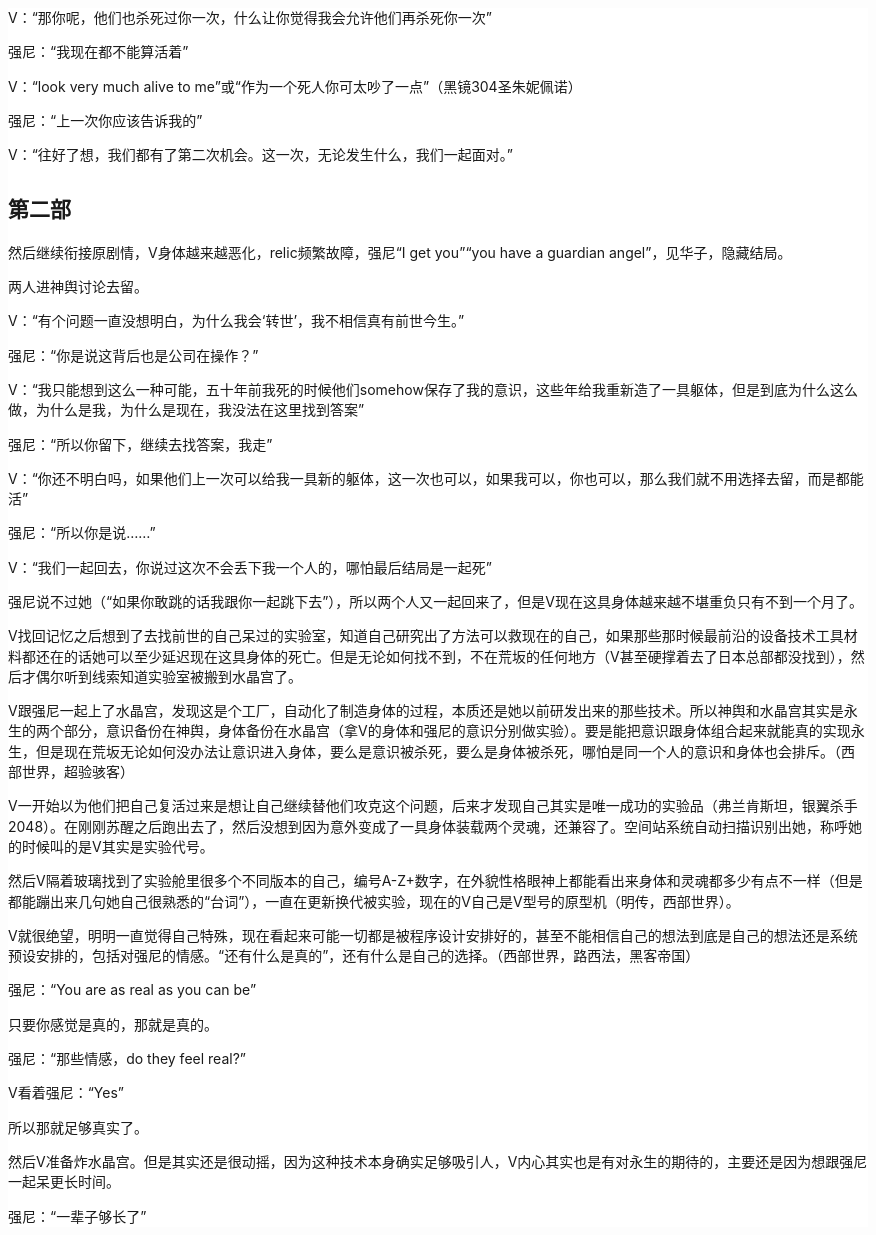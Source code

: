 V：“那你呢，他们也杀死过你一次，什么让你觉得我会允许他们再杀死你一次”

强尼：“我现在都不能算活着”

V：“look very much alive to me”或“作为一个死人你可太吵了一点”（黑镜304圣朱妮佩诺）

强尼：“上一次你应该告诉我的”

V：“往好了想，我们都有了第二次机会。这一次，无论发生什么，我们一起面对。”



## 第二部



然后继续衔接原剧情，V身体越来越恶化，relic频繁故障，强尼“I get you”“you have a guardian angel”，见华子，隐藏结局。

两人进神舆讨论去留。

V：“有个问题一直没想明白，为什么我会‘转世’，我不相信真有前世今生。”

强尼：“你是说这背后也是公司在操作？”

V：“我只能想到这么一种可能，五十年前我死的时候他们somehow保存了我的意识，这些年给我重新造了一具躯体，但是到底为什么这么做，为什么是我，为什么是现在，我没法在这里找到答案”

强尼：“所以你留下，继续去找答案，我走”

V：“你还不明白吗，如果他们上一次可以给我一具新的躯体，这一次也可以，如果我可以，你也可以，那么我们就不用选择去留，而是都能活”

强尼：“所以你是说……”

V：“我们一起回去，你说过这次不会丢下我一个人的，哪怕最后结局是一起死”

强尼说不过她（“如果你敢跳的话我跟你一起跳下去”），所以两个人又一起回来了，但是V现在这具身体越来越不堪重负只有不到一个月了。

V找回记忆之后想到了去找前世的自己呆过的实验室，知道自己研究出了方法可以救现在的自己，如果那些那时候最前沿的设备技术工具材料都还在的话她可以至少延迟现在这具身体的死亡。但是无论如何找不到，不在荒坂的任何地方（V甚至硬撑着去了日本总部都没找到），然后才偶尔听到线索知道实验室被搬到水晶宫了。

V跟强尼一起上了水晶宫，发现这是个工厂，自动化了制造身体的过程，本质还是她以前研发出来的那些技术。所以神舆和水晶宫其实是永生的两个部分，意识备份在神舆，身体备份在水晶宫（拿V的身体和强尼的意识分别做实验）。要是能把意识跟身体组合起来就能真的实现永生，但是现在荒坂无论如何没办法让意识进入身体，要么是意识被杀死，要么是身体被杀死，哪怕是同一个人的意识和身体也会排斥。（西部世界，超验骇客）

V一开始以为他们把自己复活过来是想让自己继续替他们攻克这个问题，后来才发现自己其实是唯一成功的实验品（弗兰肯斯坦，银翼杀手2048）。在刚刚苏醒之后跑出去了，然后没想到因为意外变成了一具身体装载两个灵魂，还兼容了。空间站系统自动扫描识别出她，称呼她的时候叫的是V其实是实验代号。

然后V隔着玻璃找到了实验舱里很多个不同版本的自己，编号A-Z+数字，在外貌性格眼神上都能看出来身体和灵魂都多少有点不一样（但是都能蹦出来几句她自己很熟悉的“台词”），一直在更新换代被实验，现在的V自己是V型号的原型机（明传，西部世界）。

V就很绝望，明明一直觉得自己特殊，现在看起来可能一切都是被程序设计安排好的，甚至不能相信自己的想法到底是自己的想法还是系统预设安排的，包括对强尼的情感。“还有什么是真的”，还有什么是自己的选择。（西部世界，路西法，黑客帝国）

强尼：“You are as real as you can be”

只要你感觉是真的，那就是真的。

强尼：“那些情感，do they feel real?”

V看着强尼：“Yes”

所以那就足够真实了。

然后V准备炸水晶宫。但是其实还是很动摇，因为这种技术本身确实足够吸引人，V内心其实也是有对永生的期待的，主要还是因为想跟强尼一起呆更长时间。

强尼：“一辈子够长了”

